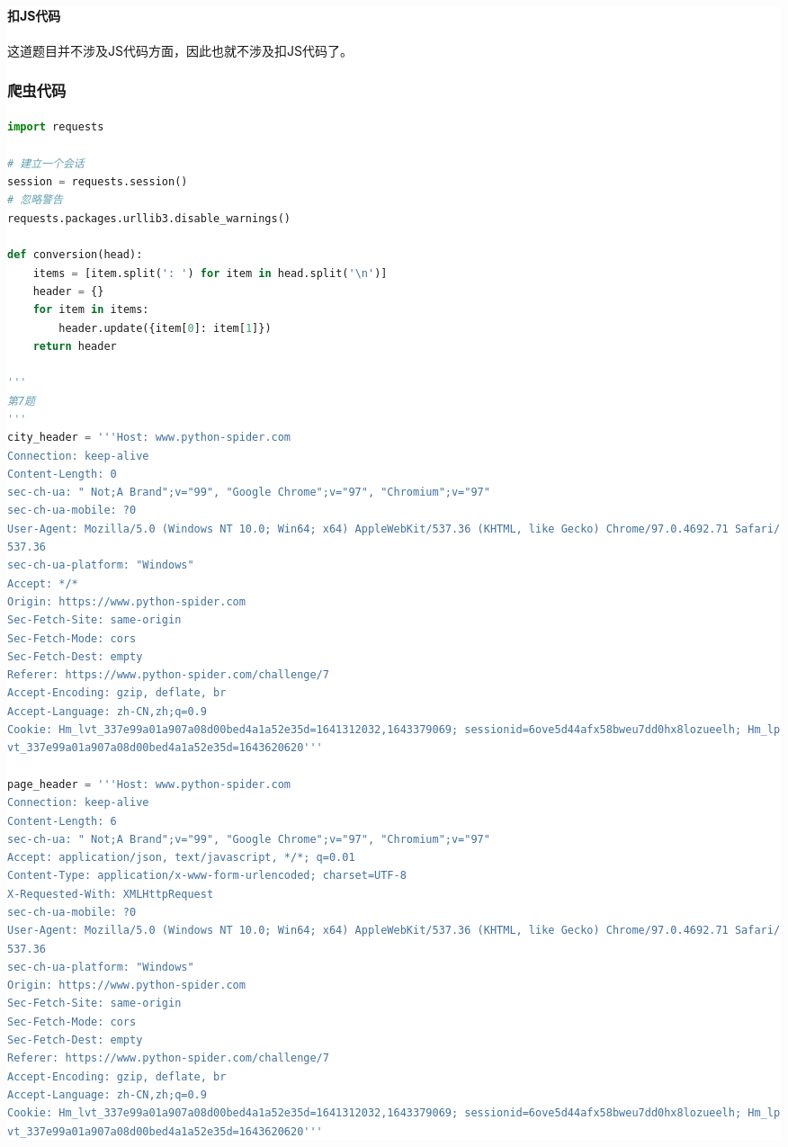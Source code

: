 #### 扣JS代码

这道题目并不涉及JS代码方面，因此也就不涉及扣JS代码了。

### 爬虫代码

```python
import requests

# 建立一个会话
session = requests.session()
# 忽略警告
requests.packages.urllib3.disable_warnings()

def conversion(head):
    items = [item.split(': ') for item in head.split('\n')]
    header = {}
    for item in items:
        header.update({item[0]: item[1]})
    return header

'''
第7题
'''
city_header = '''Host: www.python-spider.com
Connection: keep-alive
Content-Length: 0
sec-ch-ua: " Not;A Brand";v="99", "Google Chrome";v="97", "Chromium";v="97"
sec-ch-ua-mobile: ?0
User-Agent: Mozilla/5.0 (Windows NT 10.0; Win64; x64) AppleWebKit/537.36 (KHTML, like Gecko) Chrome/97.0.4692.71 Safari/537.36
sec-ch-ua-platform: "Windows"
Accept: */*
Origin: https://www.python-spider.com
Sec-Fetch-Site: same-origin
Sec-Fetch-Mode: cors
Sec-Fetch-Dest: empty
Referer: https://www.python-spider.com/challenge/7
Accept-Encoding: gzip, deflate, br
Accept-Language: zh-CN,zh;q=0.9
Cookie: Hm_lvt_337e99a01a907a08d00bed4a1a52e35d=1641312032,1643379069; sessionid=6ove5d44afx58bweu7dd0hx8lozueelh; Hm_lpvt_337e99a01a907a08d00bed4a1a52e35d=1643620620'''

page_header = '''Host: www.python-spider.com
Connection: keep-alive
Content-Length: 6
sec-ch-ua: " Not;A Brand";v="99", "Google Chrome";v="97", "Chromium";v="97"
Accept: application/json, text/javascript, */*; q=0.01
Content-Type: application/x-www-form-urlencoded; charset=UTF-8
X-Requested-With: XMLHttpRequest
sec-ch-ua-mobile: ?0
User-Agent: Mozilla/5.0 (Windows NT 10.0; Win64; x64) AppleWebKit/537.36 (KHTML, like Gecko) Chrome/97.0.4692.71 Safari/537.36
sec-ch-ua-platform: "Windows"
Origin: https://www.python-spider.com
Sec-Fetch-Site: same-origin
Sec-Fetch-Mode: cors
Sec-Fetch-Dest: empty
Referer: https://www.python-spider.com/challenge/7
Accept-Encoding: gzip, deflate, br
Accept-Language: zh-CN,zh;q=0.9
Cookie: Hm_lvt_337e99a01a907a08d00bed4a1a52e35d=1641312032,1643379069; sessionid=6ove5d44afx58bweu7dd0hx8lozueelh; Hm_lpvt_337e99a01a907a08d00bed4a1a52e35d=1643620620'''

```